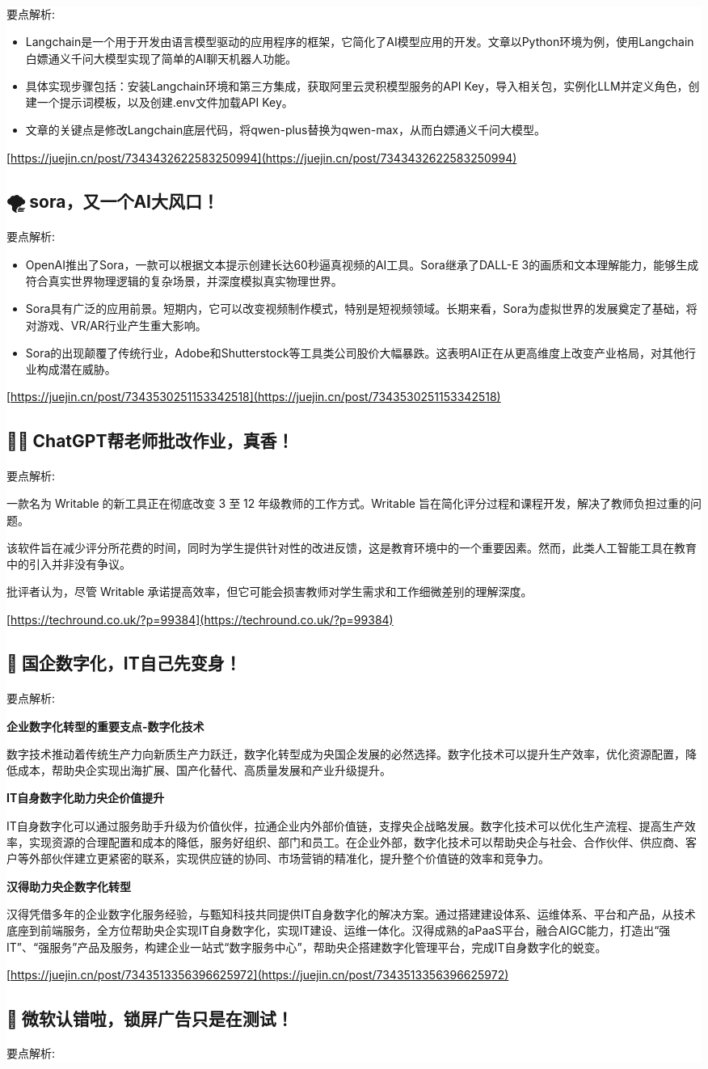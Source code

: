   要点解析:

- Langchain是一个用于开发由语言模型驱动的应用程序的框架，它简化了AI模型应用的开发。文章以Python环境为例，使用Langchain白嫖通义千问大模型实现了简单的AI聊天机器人功能。

- 具体实现步骤包括：安装Langchain环境和第三方集成，获取阿里云灵积模型服务的API Key，导入相关包，实例化LLM并定义角色，创建一个提示词模板，以及创建.env文件加载API Key。

- 文章的关键点是修改Langchain底层代码，将qwen-plus替换为qwen-max，从而白嫖通义千问大模型。

 [https://juejin.cn/post/7343432622583250994](https://juejin.cn/post/7343432622583250994)

## 🌪️ sora，又一个AI大风口！ 

  要点解析:

- OpenAI推出了Sora，一款可以根据文本提示创建长达60秒逼真视频的AI工具。Sora继承了DALL-E 3的画质和文本理解能力，能够生成符合真实世界物理逻辑的复杂场景，并深度模拟真实物理世界。

- Sora具有广泛的应用前景。短期内，它可以改变视频制作模式，特别是短视频领域。长期来看，Sora为虚拟世界的发展奠定了基础，将对游戏、VR/AR行业产生重大影响。

- Sora的出现颠覆了传统行业，Adobe和Shutterstock等工具类公司股价大幅暴跌。这表明AI正在从更高维度上改变产业格局，对其他行业构成潜在威胁。

 [https://juejin.cn/post/7343530251153342518](https://juejin.cn/post/7343530251153342518)

## 👩‍🏫 ChatGPT帮老师批改作业，真香！ 

  要点解析:

一款名为 Writable 的新工具正在彻底改变 3 至 12 年级教师的工作方式。Writable 旨在简化评分过程和课程开发，解决了教师负担过重的问题。

该软件旨在减少评分所花费的时间，同时为学生提供针对性的改进反馈，这是教育环境中的一个重要因素。然而，此类人工智能工具在教育中的引入并非没有争议。

批评者认为，尽管 Writable 承诺提高效率，但它可能会损害教师对学生需求和工作细微差别的理解深度。

 [https://techround.co.uk/?p=99384](https://techround.co.uk/?p=99384)

## 🏢 国企数字化，IT自己先变身！ 

  要点解析:

**企业数字化转型的重要支点-数字化技术**

数字技术推动着传统生产力向新质生产力跃迁，数字化转型成为央国企发展的必然选择。数字化技术可以提升生产效率，优化资源配置，降低成本，帮助央企实现出海扩展、国产化替代、高质量发展和产业升级提升。

**IT自身数字化助力央企价值提升**

IT自身数字化可以通过服务助手升级为价值伙伴，拉通企业内外部价值链，支撑央企战略发展。数字化技术可以优化生产流程、提高生产效率，实现资源的合理配置和成本的降低，服务好组织、部门和员工。在企业外部，数字化技术可以帮助央企与社会、合作伙伴、供应商、客户等外部伙伴建立更紧密的联系，实现供应链的协同、市场营销的精准化，提升整个价值链的效率和竞争力。

**汉得助力央企数字化转型**

汉得凭借多年的企业数字化服务经验，与甄知科技共同提供IT自身数字化的解决方案。通过搭建建设体系、运维体系、平台和产品，从技术底座到前端服务，全方位帮助央企实现IT自身数字化，实现IT建设、运维一体化。汉得成熟的aPaaS平台，融合AIGC能力，打造出“强IT”、“强服务”产品及服务，构建企业一站式“数字服务中心”，帮助央企搭建数字化管理平台，完成IT自身数字化的蜕变。

 [https://juejin.cn/post/7343513356396625972](https://juejin.cn/post/7343513356396625972)

## 📢 微软认错啦，锁屏广告只是在测试！ 

  要点解析:
